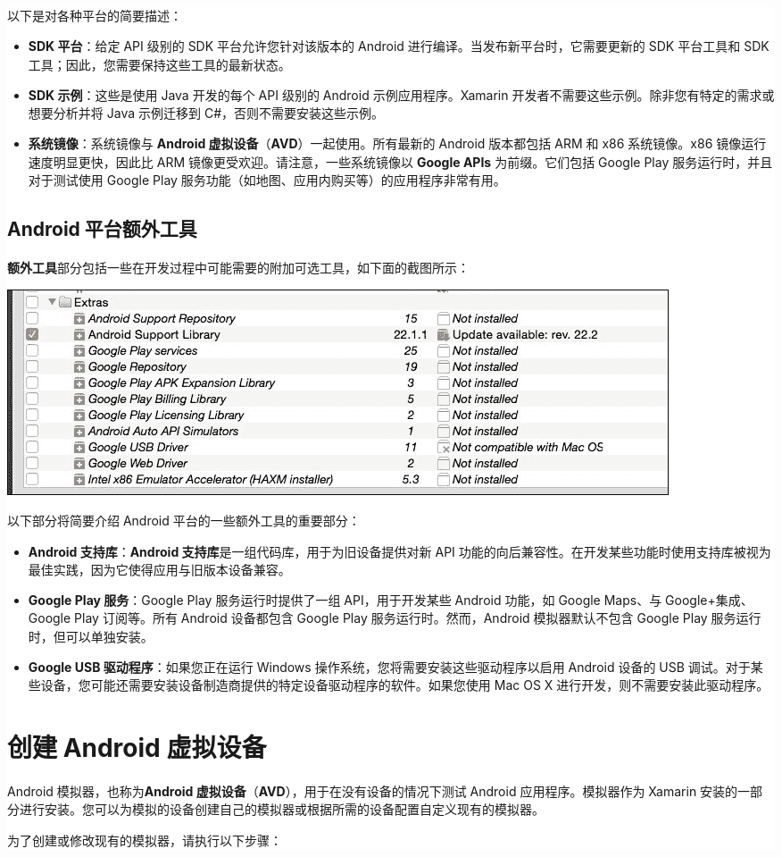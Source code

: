 以下是对各种平台的简要描述：

+   **SDK 平台**：给定 API 级别的 SDK 平台允许您针对该版本的 Android 进行编译。当发布新平台时，它需要更新的 SDK 平台工具和 SDK 工具；因此，您需要保持这些工具的最新状态。

+   **SDK 示例**：这些是使用 Java 开发的每个 API 级别的 Android 示例应用程序。Xamarin 开发者不需要这些示例。除非您有特定的需求或想要分析并将 Java 示例迁移到 C#，否则不需要安装这些示例。

+   **系统镜像**：系统镜像与 **Android 虚拟设备**（**AVD**）一起使用。所有最新的 Android 版本都包括 ARM 和 x86 系统镜像。x86 镜像运行速度明显更快，因此比 ARM 镜像更受欢迎。请注意，一些系统镜像以 **Google APIs** 为前缀。它们包括 Google Play 服务运行时，并且对于测试使用 Google Play 服务功能（如地图、应用内购买等）的应用程序非常有用。

## Android 平台额外工具

**额外工具**部分包括一些在开发过程中可能需要的附加可选工具，如下面的截图所示：

![](img/bVX5qBKg.jpg)

以下部分将简要介绍 Android 平台的一些额外工具的重要部分：

+   **Android 支持库**：**Android 支持库**是一组代码库，用于为旧设备提供对新 API 功能的向后兼容性。在开发某些功能时使用支持库被视为最佳实践，因为它使得应用与旧版本设备兼容。

+   **Google Play 服务**：Google Play 服务运行时提供了一组 API，用于开发某些 Android 功能，如 Google Maps、与 Google+集成、Google Play 订阅等。所有 Android 设备都包含 Google Play 服务运行时。然而，Android 模拟器默认不包含 Google Play 服务运行时，但可以单独安装。

+   **Google USB 驱动程序**：如果您正在运行 Windows 操作系统，您将需要安装这些驱动程序以启用 Android 设备的 USB 调试。对于某些设备，您可能还需要安装设备制造商提供的特定设备驱动程序的软件。如果您使用 Mac OS X 进行开发，则不需要安装此驱动程序。

# 创建 Android 虚拟设备

Android 模拟器，也称为**Android 虚拟设备**（**AVD**），用于在没有设备的情况下测试 Android 应用程序。模拟器作为 Xamarin 安装的一部分进行安装。您可以为模拟的设备创建自己的模拟器或根据所需的设备配置自定义现有的模拟器。

为了创建或修改现有的模拟器，请执行以下步骤：
